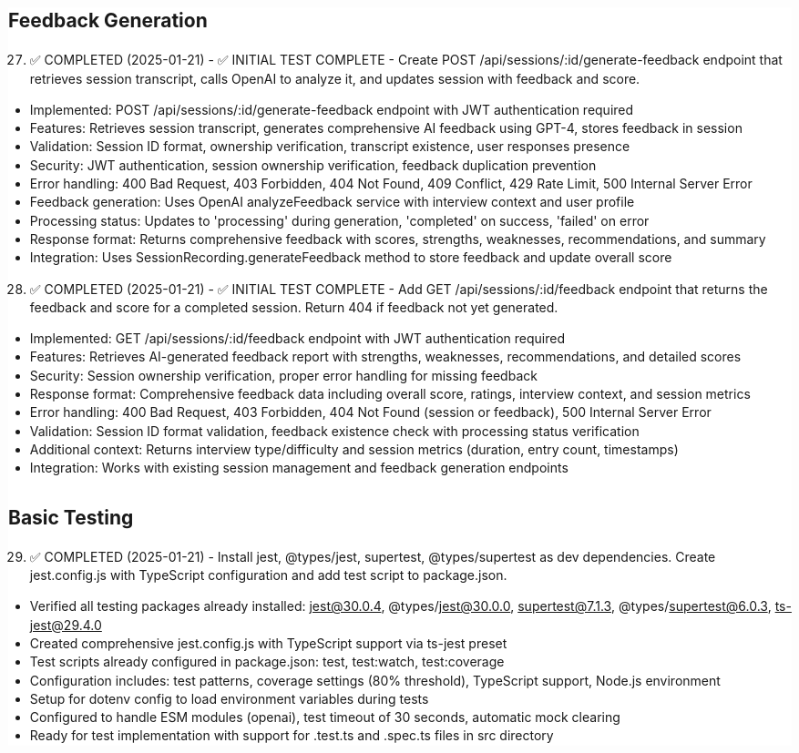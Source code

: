 ## Feedback Generation

27. ✅ COMPLETED (2025-01-21) - ✅ INITIAL TEST COMPLETE - Create POST /api/sessions/:id/generate-feedback endpoint that retrieves session transcript, calls OpenAI to analyze it, and updates session with feedback and score.
   - Implemented: POST /api/sessions/:id/generate-feedback endpoint with JWT authentication required
   - Features: Retrieves session transcript, generates comprehensive AI feedback using GPT-4, stores feedback in session
   - Validation: Session ID format, ownership verification, transcript existence, user responses presence
   - Security: JWT authentication, session ownership verification, feedback duplication prevention
   - Error handling: 400 Bad Request, 403 Forbidden, 404 Not Found, 409 Conflict, 429 Rate Limit, 500 Internal Server Error
   - Feedback generation: Uses OpenAI analyzeFeedback service with interview context and user profile
   - Processing status: Updates to 'processing' during generation, 'completed' on success, 'failed' on error
   - Response format: Returns comprehensive feedback with scores, strengths, weaknesses, recommendations, and summary
   - Integration: Uses SessionRecording.generateFeedback method to store feedback and update overall score

28. ✅ COMPLETED (2025-01-21) - ✅ INITIAL TEST COMPLETE - Add GET /api/sessions/:id/feedback endpoint that returns the feedback and score for a completed session. Return 404 if feedback not yet generated.
   - Implemented: GET /api/sessions/:id/feedback endpoint with JWT authentication required
   - Features: Retrieves AI-generated feedback report with strengths, weaknesses, recommendations, and detailed scores
   - Security: Session ownership verification, proper error handling for missing feedback
   - Response format: Comprehensive feedback data including overall score, ratings, interview context, and session metrics
   - Error handling: 400 Bad Request, 403 Forbidden, 404 Not Found (session or feedback), 500 Internal Server Error
   - Validation: Session ID format validation, feedback existence check with processing status verification
   - Additional context: Returns interview type/difficulty and session metrics (duration, entry count, timestamps)
   - Integration: Works with existing session management and feedback generation endpoints

## Basic Testing

29. ✅ COMPLETED (2025-01-21) - Install jest, @types/jest, supertest, @types/supertest as dev dependencies. Create jest.config.js with TypeScript configuration and add test script to package.json.
   - Verified all testing packages already installed: jest@30.0.4, @types/jest@30.0.0, supertest@7.1.3, @types/supertest@6.0.3, ts-jest@29.4.0
   - Created comprehensive jest.config.js with TypeScript support via ts-jest preset
   - Test scripts already configured in package.json: test, test:watch, test:coverage
   - Configuration includes: test patterns, coverage settings (80% threshold), TypeScript support, Node.js environment
   - Setup for dotenv config to load environment variables during tests
   - Configured to handle ESM modules (openai), test timeout of 30 seconds, automatic mock clearing
   - Ready for test implementation with support for .test.ts and .spec.ts files in src directory
